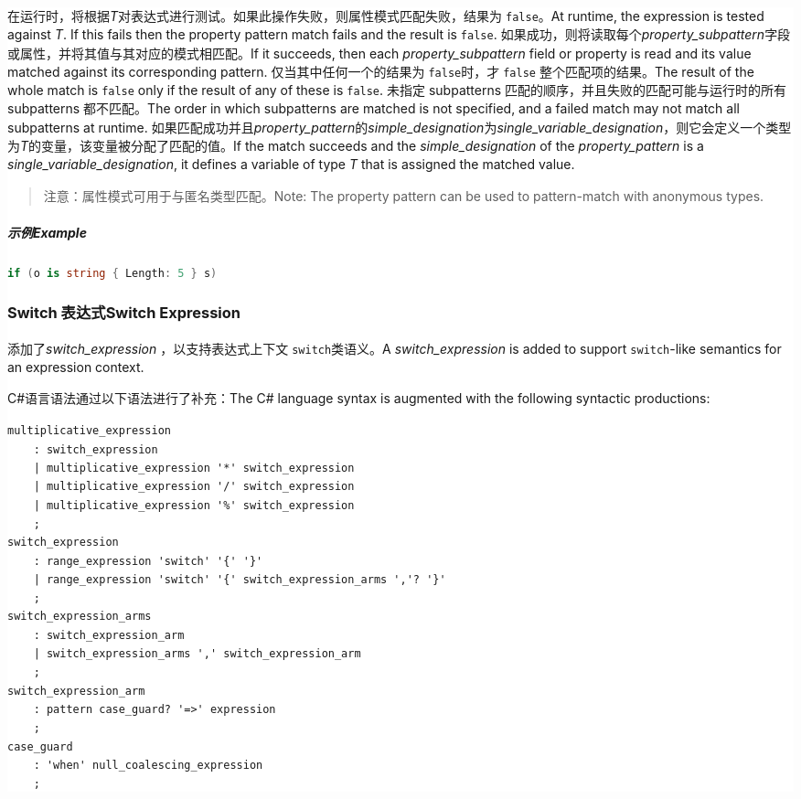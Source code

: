 <span data-ttu-id="d20b8-183">在运行时，将根据*T*对表达式进行测试。如果此操作失败，则属性模式匹配失败，结果为 `false`。</span><span class="sxs-lookup"><span data-stu-id="d20b8-183">At runtime, the expression is tested against *T*. If this fails then the property pattern match fails and the result is `false`.</span></span> <span data-ttu-id="d20b8-184">如果成功，则将读取每个*property_subpattern*字段或属性，并将其值与其对应的模式相匹配。</span><span class="sxs-lookup"><span data-stu-id="d20b8-184">If it succeeds, then each *property_subpattern* field or property is read and its value matched against its corresponding pattern.</span></span> <span data-ttu-id="d20b8-185">仅当其中任何一个的结果为 `false`时，才 `false` 整个匹配项的结果。</span><span class="sxs-lookup"><span data-stu-id="d20b8-185">The result of the whole match is `false` only if the result of any of these is `false`.</span></span> <span data-ttu-id="d20b8-186">未指定 subpatterns 匹配的顺序，并且失败的匹配可能与运行时的所有 subpatterns 都不匹配。</span><span class="sxs-lookup"><span data-stu-id="d20b8-186">The order in which subpatterns are matched is not specified, and a failed match may not match all subpatterns at runtime.</span></span> <span data-ttu-id="d20b8-187">如果匹配成功并且*property_pattern*的*simple_designation*为*single_variable_designation*，则它会定义一个类型为*T*的变量，该变量被分配了匹配的值。</span><span class="sxs-lookup"><span data-stu-id="d20b8-187">If the match succeeds and the *simple_designation* of the *property_pattern* is a *single_variable_designation*, it defines a variable of type *T* that is assigned the matched value.</span></span>

> <span data-ttu-id="d20b8-188">注意：属性模式可用于与匿名类型匹配。</span><span class="sxs-lookup"><span data-stu-id="d20b8-188">Note: The property pattern can be used to pattern-match with anonymous types.</span></span>

##### <a name="example"></a><span data-ttu-id="d20b8-189">示例</span><span class="sxs-lookup"><span data-stu-id="d20b8-189">Example</span></span>

```csharp
if (o is string { Length: 5 } s)
```

### <a name="switch-expression"></a><span data-ttu-id="d20b8-190">Switch 表达式</span><span class="sxs-lookup"><span data-stu-id="d20b8-190">Switch Expression</span></span>

<span data-ttu-id="d20b8-191">添加了*switch_expression* ，以支持表达式上下文 `switch`类语义。</span><span class="sxs-lookup"><span data-stu-id="d20b8-191">A *switch_expression* is added to support `switch`-like semantics for an expression context.</span></span>

<span data-ttu-id="d20b8-192">C#语言语法通过以下语法进行了补充：</span><span class="sxs-lookup"><span data-stu-id="d20b8-192">The C# language syntax is augmented with the following syntactic productions:</span></span>

```antlr
multiplicative_expression
    : switch_expression
    | multiplicative_expression '*' switch_expression
    | multiplicative_expression '/' switch_expression
    | multiplicative_expression '%' switch_expression
    ;
switch_expression
    : range_expression 'switch' '{' '}'
    | range_expression 'switch' '{' switch_expression_arms ','? '}'
    ;
switch_expression_arms
    : switch_expression_arm
    | switch_expression_arms ',' switch_expression_arm
    ;
switch_expression_arm
    : pattern case_guard? '=>' expression
    ;
case_guard
    : 'when' null_coalescing_expression
    ;
```
